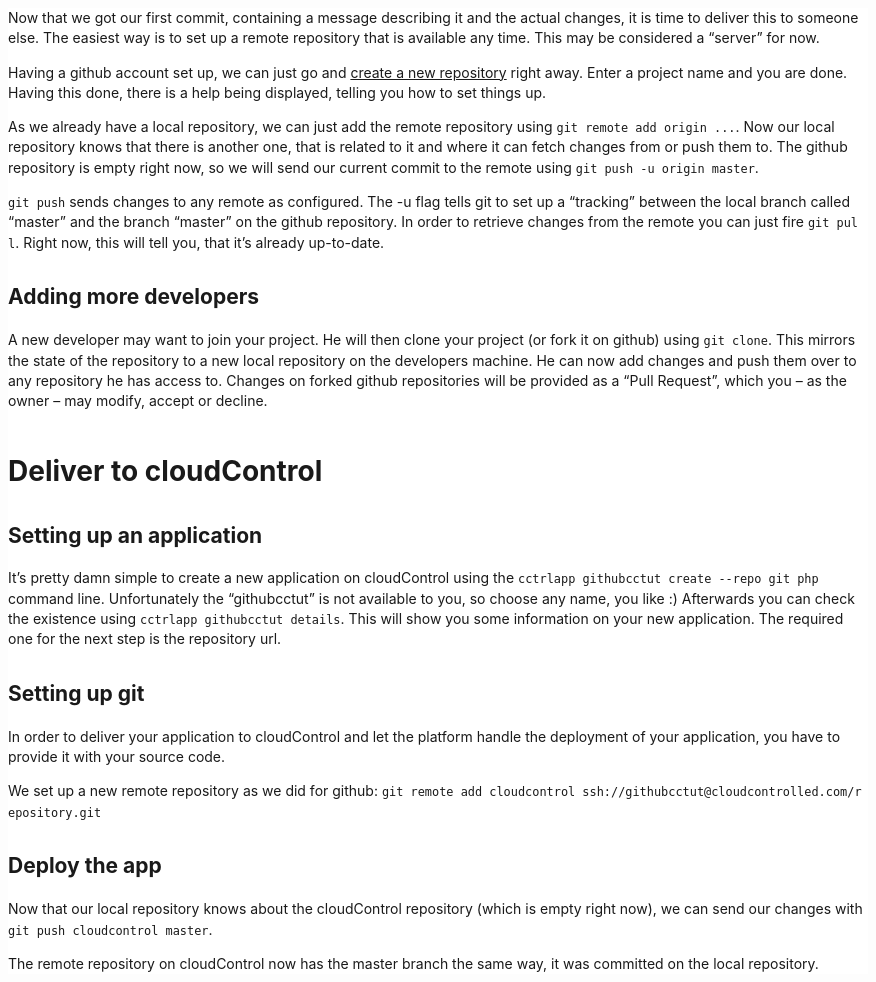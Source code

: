 Now that we got our first commit, containing a message describing it and the actual changes, it is time to deliver this to someone else. The easiest way is to set up a remote repository that is available any time. This may be considered a “server” for now.

Having a github account set up, we can just go and [create a new repository] right away. Enter a project name and you are done. Having this done, there is a help being displayed, telling you how to set things up.

As we already have a local repository, we can just add the remote repository using `git remote add origin ...`. Now our local repository knows that there is another one, that is related to it and where it can fetch changes from or push them to. The github repository is empty right now, so we will send our current commit to the remote using `git push -u origin master`.

`git push` sends changes to any remote as configured. The -u flag tells git to set up a “tracking” between the local branch called “master” and the branch “master” on the github repository. In order to retrieve changes from the remote you can just fire `git pull`. Right now, this will tell you, that it’s already up-to-date.

## Adding more developers

A new developer may want to join your project. He will then clone your project (or fork it on github) using `git clone`. This mirrors the state of the repository to a new local repository on the developers machine. He can now add changes and push them over to any repository he has access to. Changes on forked github repositories will be provided as a “Pull Request”, which you – as the owner – may modify, accept or decline.

# Deliver to cloudControl

## Setting up an application

It’s pretty damn simple to create a new application on cloudControl using the `cctrlapp githubcctut create --repo git php` command line. Unfortunately the “githubcctut” is not available to you, so choose any name, you like :) Afterwards you can check the existence using `cctrlapp githubcctut details`. This will show you some information on your new application. The required one for the next step is the repository url.

## Setting up git

In order to deliver your application to cloudControl and let the platform handle the deployment of your application, you have to provide it with your source code.

We set up a new remote repository as we did for github: `git remote add cloudcontrol ssh://githubcctut@cloudcontrolled.com/repository.git`

## Deploy the app

Now that our local repository knows about the cloudControl repository (which is empty right now), we can send our changes with `git push cloudcontrol master`.

The remote repository on cloudControl now has the master branch the same way, it was committed on the local repository.


[Tower]: http://www.git-tower.com/
[create a new repository]: https://github.com/repositories/new
[githubcctut.cloudcontrolled.com domain]: http://githubcctut.cloudcontrolled.com/README
[the admin interface of your github account]: https://github.com/account/admin